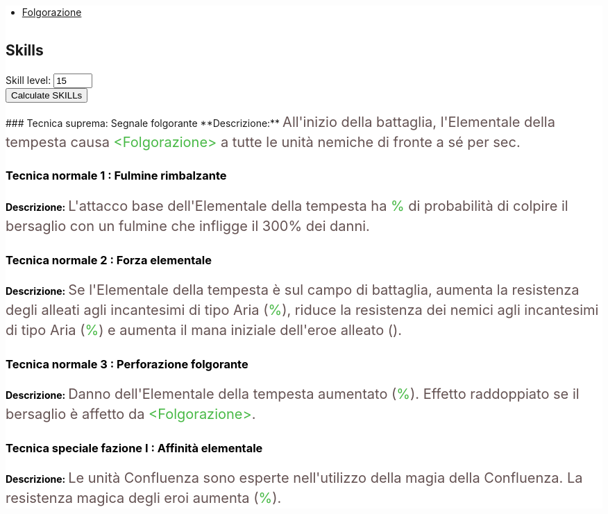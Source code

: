 * [Folgorazione](/combination/Folgorazione/) 


## Skills
 <form id="form">
  <label>Skill level: <input type="number" id="level" name="level" placeholder="Skill level" min="1" max="19" value="15"/><br/></label>
  <label style="display:none;">Unit Attack: <input type="number" id="atk" name="atk" placeholder="Attack" min="1" max="999999" value="100000"/><br/></label>
  <label style="display:none;">Unit level: <input type="number" id="unitlevel" name="unitlevel" placeholder="Unit Level" min="1" max="120" value="100"/><br/></label>
  <button type="submit">Calculate SKILLs</button>
  <p id="log"></p>
  </form>
### Tecnica suprema: Segnale folgorante
 **Descrizione:** <span style="color: #645252;font-size:20px">All'inizio della battaglia, l'Elementale della tempesta causa </span><span style="color: black"><span style="color: #48b946;font-size:20px">&lt;Folgorazione&gt;</span><span style="color: black"><span style="color: #645252;font-size:20px"> a tutte le unità nemiche di fronte a sé per </span><span style="color: black"><span style="color: #48b946;font-size:20px"><span id="str1"></span></span><span style="color: black"><span style="color: #645252;font-size:20px"> sec.</span><span style="color: black">

### Tecnica normale 1 : Fulmine rimbalzante
 **Descrizione:** <span style="color: #645252;font-size:20px">L'attacco base dell'Elementale della tempesta ha </span><span style="color: black"><span style="color: #48b946;font-size:20px"><span id="str2"></span>%</span><span style="color: black"><span style="color: #645252;font-size:20px"> di probabilità di colpire il bersaglio con un fulmine che infligge il 300% dei danni.</span><span style="color: black">

### Tecnica normale 2 : Forza elementale
 **Descrizione:** <span style="color: #645252;font-size:20px">Se l'Elementale della tempesta è sul campo di battaglia, aumenta la resistenza degli alleati agli incantesimi di tipo Aria (</span><span style="color: black"><span style="color: #48b946;font-size:20px"><span id="str3"></span>%</span><span style="color: black"><span style="color: #645252;font-size:20px">), riduce la resistenza dei nemici agli incantesimi di tipo Aria (</span><span style="color: black"><span style="color: #48b946;font-size:20px"><span id="str4"></span>%</span><span style="color: black"><span style="color: #645252;font-size:20px">) e aumenta il mana iniziale dell'eroe alleato (</span><span style="color: black"><span style="color: #48b946;font-size:20px"><span id="str5"></span></span><span style="color: black"><span style="color: #645252;font-size:20px">).</span><span style="color: black">

### Tecnica normale 3 : Perforazione folgorante
 **Descrizione:** <span style="color: #645252;font-size:20px">Danno dell'Elementale della tempesta aumentato (</span><span style="color: black"><span style="color: #48b946;font-size:20px"><span id="str6"></span>%</span><span style="color: black"><span style="color: #645252;font-size:20px">). Effetto raddoppiato se il bersaglio è affetto da </span><span style="color: black"><span style="color: #48b946;font-size:20px">&lt;Folgorazione&gt;</span><span style="color: black"><span style="color: #645252;font-size:20px">.</span><span style="color: black">

### Tecnica speciale fazione I : Affinità elementale
 **Descrizione:** <span style="color: #645252;font-size:20px">Le unità Confluenza sono esperte nell'utilizzo della magia della Confluenza. La resistenza magica degli eroi aumenta (</span><span style="color: black"><span style="color: #48b946;font-size:20px"><span id="str7"></span>%</span><span style="color: black"><span style="color: #645252;font-size:20px">).</span><span style="color: black">
